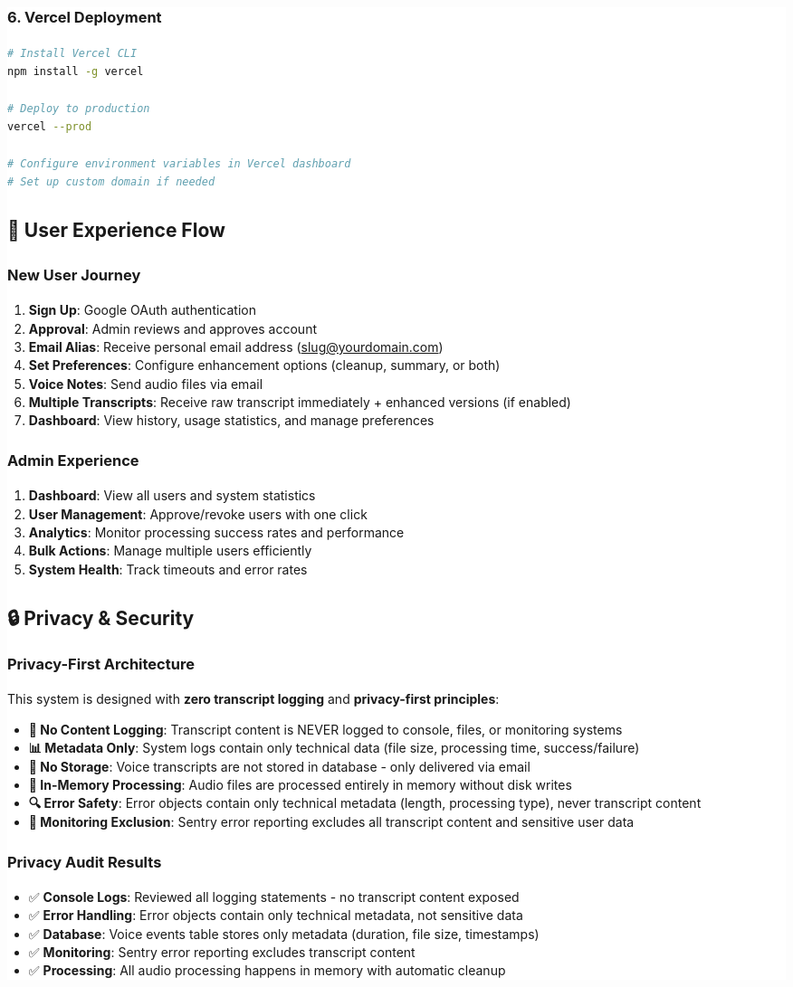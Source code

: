 ### 6. Vercel Deployment
```bash
# Install Vercel CLI
npm install -g vercel

# Deploy to production
vercel --prod

# Configure environment variables in Vercel dashboard
# Set up custom domain if needed
```

## 🎯 User Experience Flow

### New User Journey
1. **Sign Up**: Google OAuth authentication
2. **Approval**: Admin reviews and approves account
3. **Email Alias**: Receive personal email address (slug@yourdomain.com)
4. **Set Preferences**: Configure enhancement options (cleanup, summary, or both)
5. **Voice Notes**: Send audio files via email
6. **Multiple Transcripts**: Receive raw transcript immediately + enhanced versions (if enabled)
7. **Dashboard**: View history, usage statistics, and manage preferences

### Admin Experience
1. **Dashboard**: View all users and system statistics
2. **User Management**: Approve/revoke users with one click
3. **Analytics**: Monitor processing success rates and performance
4. **Bulk Actions**: Manage multiple users efficiently
5. **System Health**: Track timeouts and error rates

## 🔒 Privacy & Security

### Privacy-First Architecture
This system is designed with **zero transcript logging** and **privacy-first principles**:

- **🚫 No Content Logging**: Transcript content is NEVER logged to console, files, or monitoring systems
- **📊 Metadata Only**: System logs contain only technical data (file size, processing time, success/failure)
- **💾 No Storage**: Voice transcripts are not stored in database - only delivered via email
- **🧠 In-Memory Processing**: Audio files are processed entirely in memory without disk writes
- **🔍 Error Safety**: Error objects contain only technical metadata (length, processing type), never transcript content
- **📡 Monitoring Exclusion**: Sentry error reporting excludes all transcript content and sensitive user data

### Privacy Audit Results
- ✅ **Console Logs**: Reviewed all logging statements - no transcript content exposed
- ✅ **Error Handling**: Error objects contain only technical metadata, not sensitive data
- ✅ **Database**: Voice events table stores only metadata (duration, file size, timestamps)
- ✅ **Monitoring**: Sentry error reporting excludes transcript content
- ✅ **Processing**: All audio processing happens in memory with automatic cleanup
